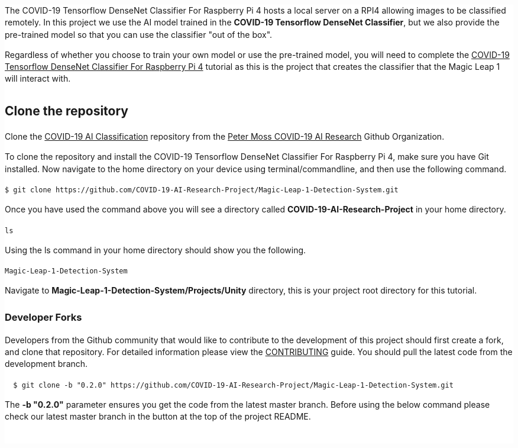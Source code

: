 The COVID-19 Tensorflow DenseNet Classifier For Raspberry Pi 4 hosts a local server on a RPI4 allowing images to be classified remotely. In this project we use the AI model trained in the **COVID-19 Tensorflow DenseNet Classifier**, but we also provide the pre-trained model so that you can use the classifier "out of the box".

Regardless of whether you choose to train your own model or use the pre-trained model, you will need to complete the [COVID-19 Tensorflow DenseNet Classifier For Raspberry Pi 4](https://github.com/COVID-19-AI-Research-Project/AI-Classification/tree/master/Projects/3) tutorial as this is the project that creates the classifier that the Magic Leap 1 will interact with.

## Clone the repository

Clone the [COVID-19 AI Classification](https://github.com/COVID-19-AI-Research-Project/AI-Classification " COVID-19 AI Classification") repository from the [Peter Moss COVID-19 AI Research](https://github.com/COVID-19-AI-Research-Project "Peter Moss COVID-19 AI Research") Github Organization.

To clone the repository and install the COVID-19 Tensorflow DenseNet Classifier For Raspberry Pi 4, make sure you have Git installed. Now navigate to the home directory on your device using terminal/commandline, and then use the following command.

```
$ git clone https://github.com/COVID-19-AI-Research-Project/Magic-Leap-1-Detection-System.git
```

Once you have used the command above you will see a directory called **COVID-19-AI-Research-Project** in your home directory.

```
ls
```

Using the ls command in your home directory should show you the following.

```
Magic-Leap-1-Detection-System
```

Navigate to **Magic-Leap-1-Detection-System/Projects/Unity** directory, this is your project root directory for this tutorial.

### Developer Forks

Developers from the Github community that would like to contribute to the development of this project should first create a fork, and clone that repository. For detailed information please view the [CONTRIBUTING](../../../CONTRIBUTING.md "CONTRIBUTING") guide. You should pull the latest code from the development branch.

```
  $ git clone -b "0.2.0" https://github.com/COVID-19-AI-Research-Project/Magic-Leap-1-Detection-System.git
```

The **-b "0.2.0"** parameter ensures you get the code from the latest master branch. Before using the below command please check our latest master branch in the button at the top of the project README.

&nbsp;
